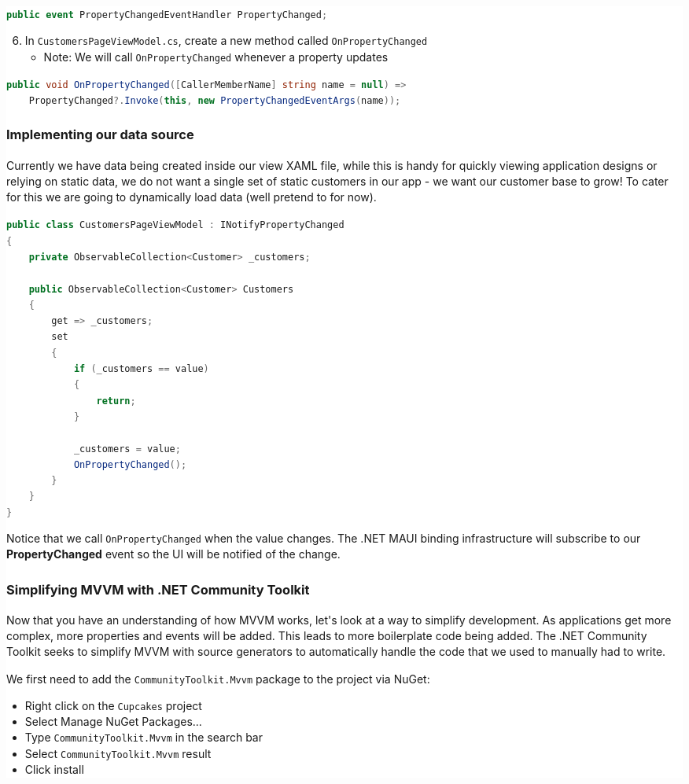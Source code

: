 ```csharp
public event PropertyChangedEventHandler PropertyChanged;
```

6. In `CustomersPageViewModel.cs`, create a new method called `OnPropertyChanged`
    - Note: We will call `OnPropertyChanged` whenever a property updates

```csharp
public void OnPropertyChanged([CallerMemberName] string name = null) =>
    PropertyChanged?.Invoke(this, new PropertyChangedEventArgs(name));
```

### Implementing our data source

Currently we have data being created inside our view XAML file, while this is handy for quickly viewing application designs or relying on static data, we do not want a single set of static customers in our app - we want our customer base to grow! To cater for this we are going to dynamically load data (well pretend to for now).

```csharp
public class CustomersPageViewModel : INotifyPropertyChanged
{
    private ObservableCollection<Customer> _customers;

    public ObservableCollection<Customer> Customers
    {
        get => _customers;
        set
        {
            if (_customers == value)
            {
                return;
            }

            _customers = value;
            OnPropertyChanged();
        }
    }
}
```

Notice that we call `OnPropertyChanged` when the value changes. The .NET MAUI binding infrastructure will subscribe to our **PropertyChanged** event so the UI will be notified of the change.

### Simplifying MVVM with .NET Community Toolkit

Now that you have an understanding of how MVVM works, let's look at a way to simplify development. As applications get more complex, more properties and events will be added. This leads to more boilerplate code being added. The .NET Community Toolkit seeks to simplify MVVM with source generators to automatically handle the code that we used to manually had to write.

We first need to add the `CommunityToolkit.Mvvm` package to the project via NuGet:

* Right click on the `Cupcakes` project
* Select Manage NuGet Packages...
* Type `CommunityToolkit.Mvvm` in the search bar
* Select `CommunityToolkit.Mvvm` result
* Click install
